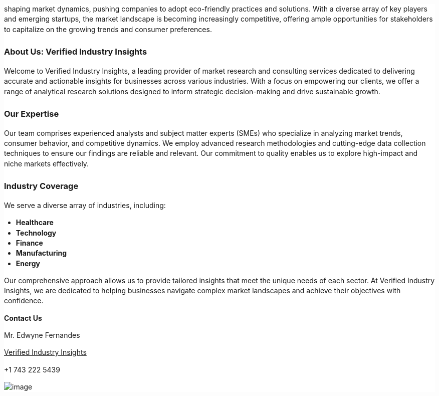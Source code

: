 shaping market dynamics, pushing companies to adopt eco-friendly practices and solutions. With a diverse array of key players and emerging startups, the market landscape is becoming increasingly competitive, offering ample opportunities for stakeholders to capitalize on the growing trends and consumer preferences.</p><h3>About Us: Verified Industry Insights</h3><p>Welcome to Verified Industry Insights, a leading provider of market research and consulting services dedicated to delivering accurate and actionable insights for businesses across various industries. With a focus on empowering our clients, we offer a range of analytical research solutions designed to inform strategic decision-making and drive sustainable growth.</p><h3>Our Expertise</h3><p>Our team comprises experienced analysts and subject matter experts (SMEs) who specialize in analyzing market trends, consumer behavior, and competitive dynamics. We employ advanced research methodologies and cutting-edge data collection techniques to ensure our findings are reliable and relevant. Our commitment to quality enables us to explore high-impact and niche markets effectively.</p><h3>Industry Coverage</h3><p>We serve a diverse array of industries, including:</p><ul><li><strong>Healthcare</strong></li><li><strong>Technology</strong></li><li><strong>Finance</strong></li><li><strong>Manufacturing</strong></li><li><strong>Energy</strong></li></ul><p>Our comprehensive approach allows us to provide tailored insights that meet the unique needs of each sector. At Verified Industry Insights, we are dedicated to helping businesses navigate complex market landscapes and achieve their objectives with confidence.</p><p><strong>Contact Us</strong></p><p>Mr. Edwyne Fernandes</p><p><a href="https://www.verifiedindustryinsights.com/">Verified Industry Insights</a></p><p>+1 743 222 5439</p>
![image](https://github.com/user-attachments/assets/651d6396-d53d-432e-85d8-008ca35537dd)
